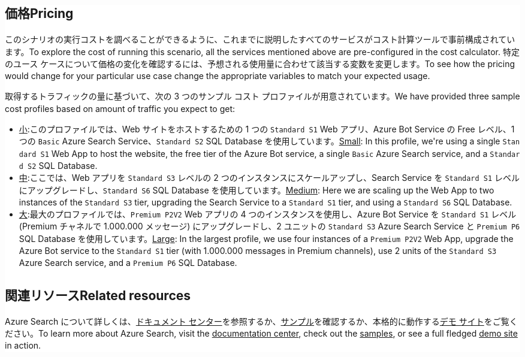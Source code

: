 ## <a name="pricing"></a><span data-ttu-id="18a68-165">価格</span><span class="sxs-lookup"><span data-stu-id="18a68-165">Pricing</span></span>

<span data-ttu-id="18a68-166">このシナリオの実行コストを調べることができるように、これまでに説明したすべてのサービスがコスト計算ツールで事前構成されています。</span><span class="sxs-lookup"><span data-stu-id="18a68-166">To explore the cost of running this scenario, all the services mentioned above are pre-configured in the cost calculator.</span></span> <span data-ttu-id="18a68-167">特定のユース ケースについて価格の変化を確認するには、予想される使用量に合わせて該当する変数を変更します。</span><span class="sxs-lookup"><span data-stu-id="18a68-167">To see how the pricing would change for your particular use case change the appropriate variables to match your expected usage.</span></span>

<span data-ttu-id="18a68-168">取得するトラフィックの量に基づいて、次の 3 つのサンプル コスト プロファイルが用意されています。</span><span class="sxs-lookup"><span data-stu-id="18a68-168">We have provided three sample cost profiles based on amount of traffic you expect to get:</span></span>

- <span data-ttu-id="18a68-169">[小][small-pricing]:このプロファイルでは、Web サイトをホストするための 1 つの `Standard S1` Web アプリ、Azure Bot Service の Free レベル、1 つの `Basic` Azure Search Service、`Standard S2` SQL Database を使用しています。</span><span class="sxs-lookup"><span data-stu-id="18a68-169">[Small][small-pricing]: In this profile, we're using a single `Standard S1` Web App to host the website, the free tier of the Azure Bot service, a single `Basic` Azure Search service, and a `Standard S2` SQL Database.</span></span>
- <span data-ttu-id="18a68-170">[中][medium-pricing]:ここでは、Web アプリを `Standard S3` レベルの 2 つのインスタンスにスケールアップし、Search Service を `Standard S1` レベルにアップグレードし、`Standard S6` SQL Database を使用しています。</span><span class="sxs-lookup"><span data-stu-id="18a68-170">[Medium][medium-pricing]: Here we are scaling up the Web App to two instances of the `Standard S3` tier, upgrading the Search Service to a `Standard S1` tier, and using a `Standard S6` SQL Database.</span></span>
- <span data-ttu-id="18a68-171">[大][large-pricing]:最大のプロファイルでは、`Premium P2V2` Web アプリの 4 つのインスタンスを使用し、Azure Bot Service を `Standard S1` レベル (Premium チャネルで 1.000.000 メッセージ) にアップグレードし、2 ユニットの `Standard S3` Azure Search Service と `Premium P6` SQL Database を使用しています。</span><span class="sxs-lookup"><span data-stu-id="18a68-171">[Large][large-pricing]: In the largest profile, we use four instances of a `Premium P2V2` Web App, upgrade the Azure Bot service to the `Standard S1` tier (with 1.000.000 messages in Premium channels), use 2 units of the `Standard S3` Azure Search service, and a `Premium P6` SQL Database.</span></span>

## <a name="related-resources"></a><span data-ttu-id="18a68-172">関連リソース</span><span class="sxs-lookup"><span data-stu-id="18a68-172">Related resources</span></span>

<span data-ttu-id="18a68-173">Azure Search について詳しくは、[ドキュメント センター][docs-search]を参照するか、[サンプル][search-samples]を確認するか、本格的に動作する[デモ サイト][search-demo]をご覧ください。</span><span class="sxs-lookup"><span data-stu-id="18a68-173">To learn more about Azure Search, visit the [documentation center][docs-search], check out the [samples][search-samples], or see a full fledged [demo site][search-demo] in action.</span></span>


[architecture]: ./media/architecture-ecommerce-search.png
[docs-sql-fts]: /sql/relational-databases/search/query-with-full-text-search
[docs-search]: /azure/search/search-what-is-azure-search
[docs-sql-database]: /azure/sql-database/sql-database-technical-overview
[docs-webapps]: /azure/app-service/app-service-web-overview
[docs-botservice]: /azure/bot-service/
[docs-cognitive]: /azure/cognitive-services/
[apache-lucene]: https://lucene.apache.org/
[elastic-marketplace]: https://azuremarketplace.microsoft.com/marketplace/apps/elastic.elasticsearch
[end-to-end-walkthrough]: https://github.com/Azure/fta-customerfacingapps/tree/master/ecommerce/articles
[search-sla]: https://go.microsoft.com/fwlink/?LinkId=716855
[search-tier]: /azure/search/search-sku-tier
[search-capacity]: /azure/search/search-capacity-planning
[search-security]: /azure/search/search-security-overview
[search-analysis]: /azure/search/search-traffic-analytics
[search-languages]: /rest/api/searchservice/language-support
[search-analyzers]: /rest/api/searchservice/custom-analyzers-in-azure-search
[search-scoring]: /rest/api/searchservice/add-scoring-profiles-to-a-search-index
[search-samples]: https://azure.microsoft.com/resources/samples/?service=search&sort=0
[search-demo]: https://azjobsdemo.azurewebsites.net/
[small-pricing]: https://azure.com/e/db2672a55b6b4d768ef0060a8d9759bd
[medium-pricing]: https://azure.com/e/a5ad0706c9e74add811e83ef83766a1c
[large-pricing]: https://azure.com/e/57f95a898daa487795bd305599973ee6
